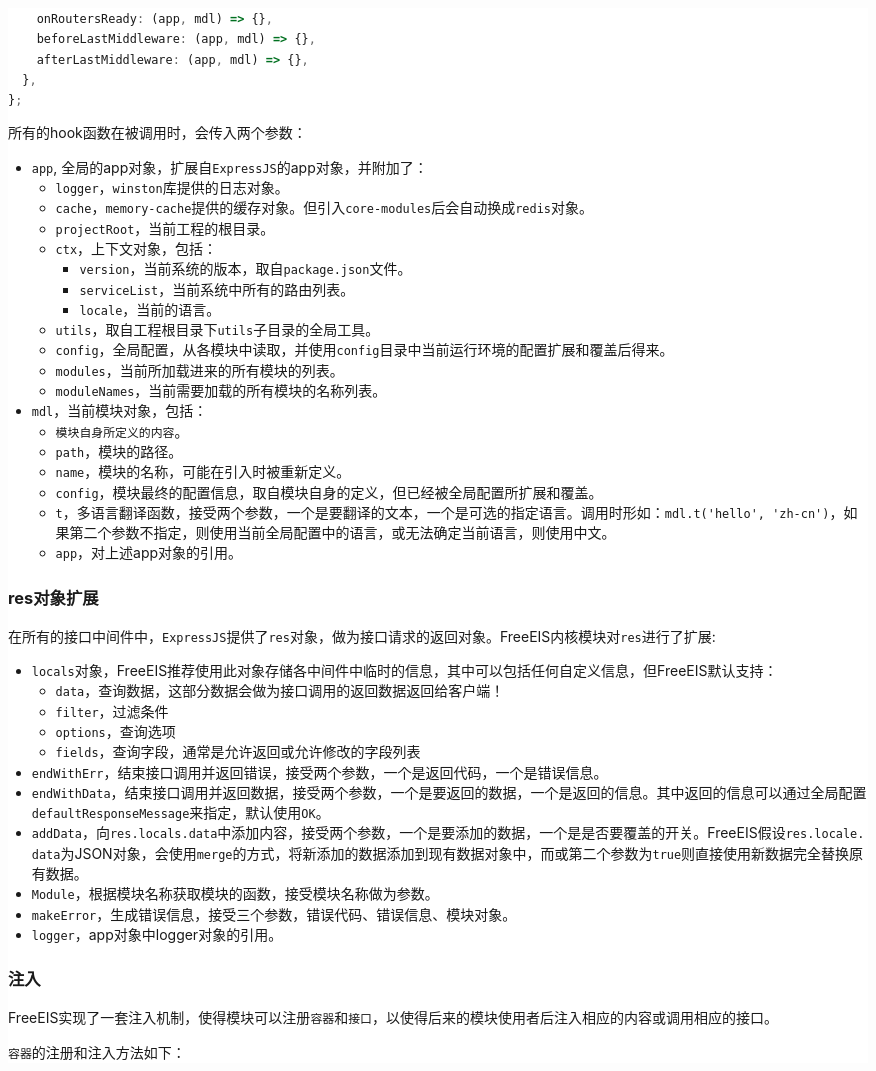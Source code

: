```javascript
    onRoutersReady: (app, mdl) => {},
    beforeLastMiddleware: (app, mdl) => {},
    afterLastMiddleware: (app, mdl) => {},
  },
};
```

所有的hook函数在被调用时，会传入两个参数：
 - `app`, 全局的app对象，扩展自`ExpressJS`的app对象，并附加了：
    - `logger`，`winston`库提供的日志对象。
    - `cache`，`memory-cache`提供的缓存对象。但引入`core-modules`后会自动换成`redis`对象。
    - `projectRoot`，当前工程的根目录。
    - `ctx`，上下文对象，包括：
      - `version`，当前系统的版本，取自`package.json`文件。
      - `serviceList`，当前系统中所有的路由列表。
      - `locale`，当前的语言。
    - `utils`，取自工程根目录下`utils`子目录的全局工具。
    - `config`，全局配置，从各模块中读取，并使用`config`目录中当前运行环境的配置扩展和覆盖后得来。
    - `modules`，当前所加载进来的所有模块的列表。
    - `moduleNames`，当前需要加载的所有模块的名称列表。
 - `mdl`，当前模块对象，包括：
    - `模块自身所定义的内容`。
    - `path`，模块的路径。
    - `name`，模块的名称，可能在引入时被重新定义。
    - `config`，模块最终的配置信息，取自模块自身的定义，但已经被全局配置所扩展和覆盖。
    - `t`，多语言翻译函数，接受两个参数，一个是要翻译的文本，一个是可选的指定语言。调用时形如：`mdl.t('hello', 'zh-cn')`，如果第二个参数不指定，则使用当前全局配置中的语言，或无法确定当前语言，则使用中文。
    - `app`，对上述app对象的引用。


### res对象扩展

在所有的接口中间件中，`ExpressJS`提供了`res`对象，做为接口请求的返回对象。FreeEIS内核模块对`res`进行了扩展:
 - `locals`对象，FreeEIS推荐使用此对象存储各中间件中临时的信息，其中可以包括任何自定义信息，但FreeEIS默认支持：
    - `data`，查询数据，这部分数据会做为接口调用的返回数据返回给客户端！
    - `filter`，过滤条件
    - `options`，查询选项
    - `fields`，查询字段，通常是允许返回或允许修改的字段列表
 - `endWithErr`，结束接口调用并返回错误，接受两个参数，一个是返回代码，一个是错误信息。
 - `endWithData`，结束接口调用并返回数据，接受两个参数，一个是要返回的数据，一个是返回的信息。其中返回的信息可以通过全局配置`defaultResponseMessage`来指定，默认使用`OK`。
 - `addData`，向`res.locals.data`中添加内容，接受两个参数，一个是要添加的数据，一个是是否要覆盖的开关。FreeEIS假设`res.locale.data`为JSON对象，会使用`merge`的方式，将新添加的数据添加到现有数据对象中，而或第二个参数为`true`则直接使用新数据完全替换原有数据。
 - `Module`，根据模块名称获取模块的函数，接受模块名称做为参数。
 - `makeError`，生成错误信息，接受三个参数，错误代码、错误信息、模块对象。
 - `logger`，app对象中logger对象的引用。

### 注入

FreeEIS实现了一套注入机制，使得模块可以注册`容器`和`接口`，以使得后来的模块使用者后注入相应的内容或调用相应的接口。

`容器`的注册和注入方法如下：
